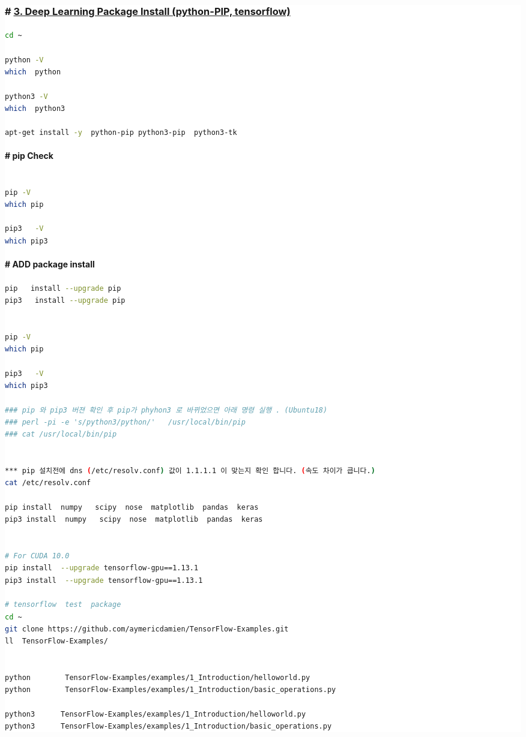 ### # [3. Deep Learning Package Install (python-PIP, tensorflow)](#목차)
```bash
cd ~

python -V
which  python

python3 -V
which  python3

apt-get install -y  python-pip python3-pip  python3-tk
```

#### # pip Check

```bash

pip -V  
which pip

pip3   -V  
which pip3
```

#### # ADD  package install

```bash
pip   install --upgrade pip
pip3   install --upgrade pip


pip -V  
which pip

pip3   -V  
which pip3

### pip 와 pip3 버젼 확인 후 pip가 phyhon3 로 바뀌었으면 아래 명령 실행 . (Ubuntu18)
### perl -pi -e 's/python3/python/'   /usr/local/bin/pip
### cat /usr/local/bin/pip


*** pip 설치전에 dns (/etc/resolv.conf) 값이 1.1.1.1 이 맞는지 확인 합니다. (속도 차이가 큽니다.)
cat /etc/resolv.conf

pip install  numpy   scipy  nose  matplotlib  pandas  keras
pip3 install  numpy   scipy  nose  matplotlib  pandas  keras


# For CUDA 10.0
pip install  --upgrade tensorflow-gpu==1.13.1
pip3 install  --upgrade tensorflow-gpu==1.13.1

# tensorflow  test  package
cd ~
git clone https://github.com/aymericdamien/TensorFlow-Examples.git
ll  TensorFlow-Examples/


python        TensorFlow-Examples/examples/1_Introduction/helloworld.py  
python        TensorFlow-Examples/examples/1_Introduction/basic_operations.py

python3      TensorFlow-Examples/examples/1_Introduction/helloworld.py    
python3      TensorFlow-Examples/examples/1_Introduction/basic_operations.py
```
